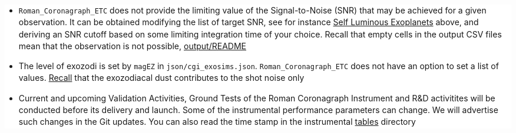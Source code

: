 - `Roman_Coronagraph_ETC` does not provide the limiting value of the 
    Signal-to-Noise
    (SNR) that may be achieved for a given observation. It can be obtained 
    modifying the list of target SNR,
  see for instance [Self Luminous Exoplanets](#self-luminous-exoplanets) above, 
    and deriving an SNR cutoff based on some limiting integration time of
    your choice. Recall that empty cells in the output CSV files mean
    that the observation is not possible, 
  [output/README](../output/README.md)

- The level of exozodi is set by `magEZ` in `json/cgi_exosims.json`. 
    `Roman_Coronagraph_ETC` does not have an option to set a list of values.
  [Recall](#exosims) that the exozodiacal dust contributes to
    the shot noise only

- Current and upcoming Validation Activities, Ground Tests of the
    Roman Coronagraph Instrument and R&D activitites 
    will be conducted before its delivery and launch. 
    Some of the instrumental performance parameters can change. We will advertise
    such changes in the Git updates. You can also read the time stamp
  in the instrumental [tables](../tables/) directory

